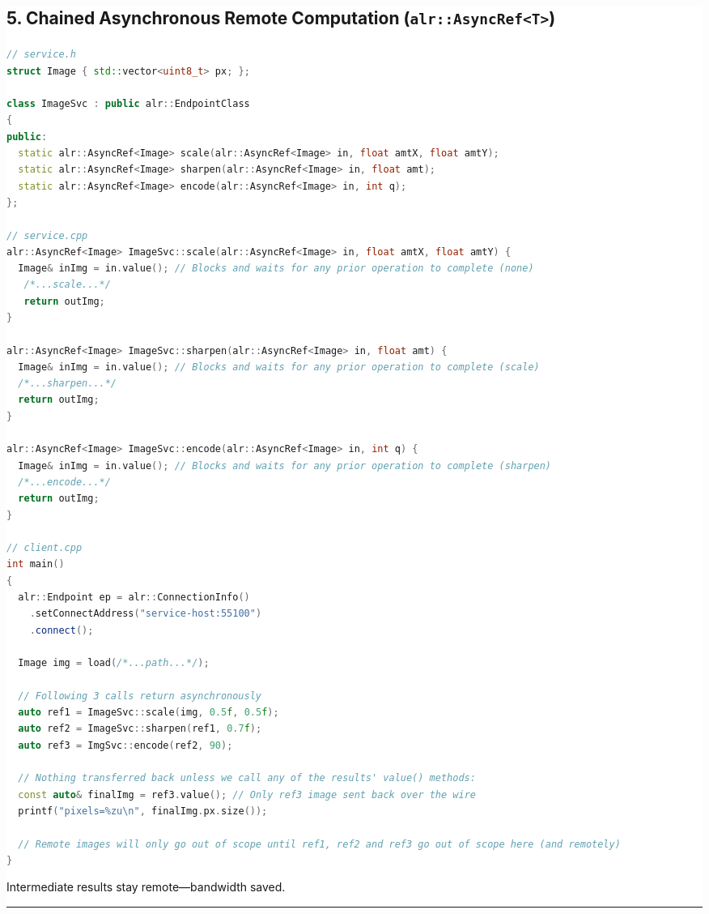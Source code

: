 ## 5. Chained Asynchronous Remote Computation (`alr::AsyncRef<T>`)
```cpp
// service.h
struct Image { std::vector<uint8_t> px; };

class ImageSvc : public alr::EndpointClass
{
public:
  static alr::AsyncRef<Image> scale(alr::AsyncRef<Image> in, float amtX, float amtY);
  static alr::AsyncRef<Image> sharpen(alr::AsyncRef<Image> in, float amt);
  static alr::AsyncRef<Image> encode(alr::AsyncRef<Image> in, int q);
};

// service.cpp
alr::AsyncRef<Image> ImageSvc::scale(alr::AsyncRef<Image> in, float amtX, float amtY) {
  Image& inImg = in.value(); // Blocks and waits for any prior operation to complete (none)
   /*...scale...*/
   return outImg;
}

alr::AsyncRef<Image> ImageSvc::sharpen(alr::AsyncRef<Image> in, float amt) {
  Image& inImg = in.value(); // Blocks and waits for any prior operation to complete (scale)
  /*...sharpen...*/
  return outImg;  
}

alr::AsyncRef<Image> ImageSvc::encode(alr::AsyncRef<Image> in, int q) {
  Image& inImg = in.value(); // Blocks and waits for any prior operation to complete (sharpen)
  /*...encode...*/
  return outImg;  
}

// client.cpp
int main()
{
  alr::Endpoint ep = alr::ConnectionInfo()
    .setConnectAddress("service-host:55100")
    .connect();

  Image img = load(/*...path...*/);
  
  // Following 3 calls return asynchronously
  auto ref1 = ImageSvc::scale(img, 0.5f, 0.5f);
  auto ref2 = ImageSvc::sharpen(ref1, 0.7f);
  auto ref3 = ImgSvc::encode(ref2, 90);

  // Nothing transferred back unless we call any of the results' value() methods:
  const auto& finalImg = ref3.value(); // Only ref3 image sent back over the wire
  printf("pixels=%zu\n", finalImg.px.size());

  // Remote images will only go out of scope until ref1, ref2 and ref3 go out of scope here (and remotely)
}
```
Intermediate results stay remote—bandwidth saved.

---